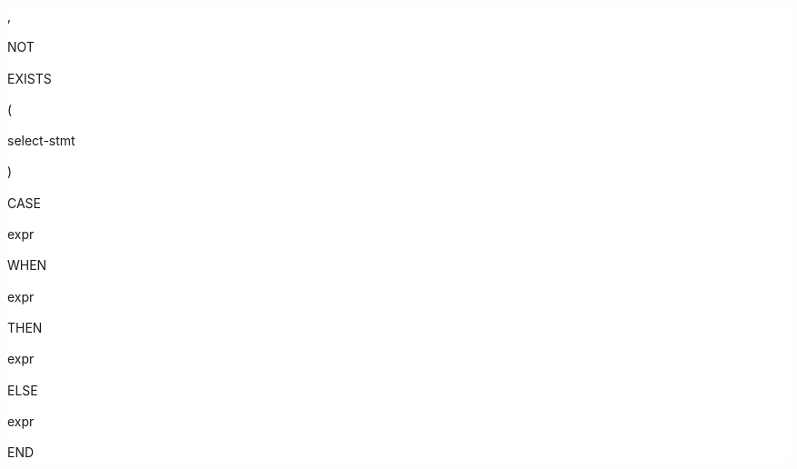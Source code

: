 



,










NOT



EXISTS



(



select\-stmt



)










CASE



expr



WHEN



expr



THEN



expr



ELSE



expr



END




